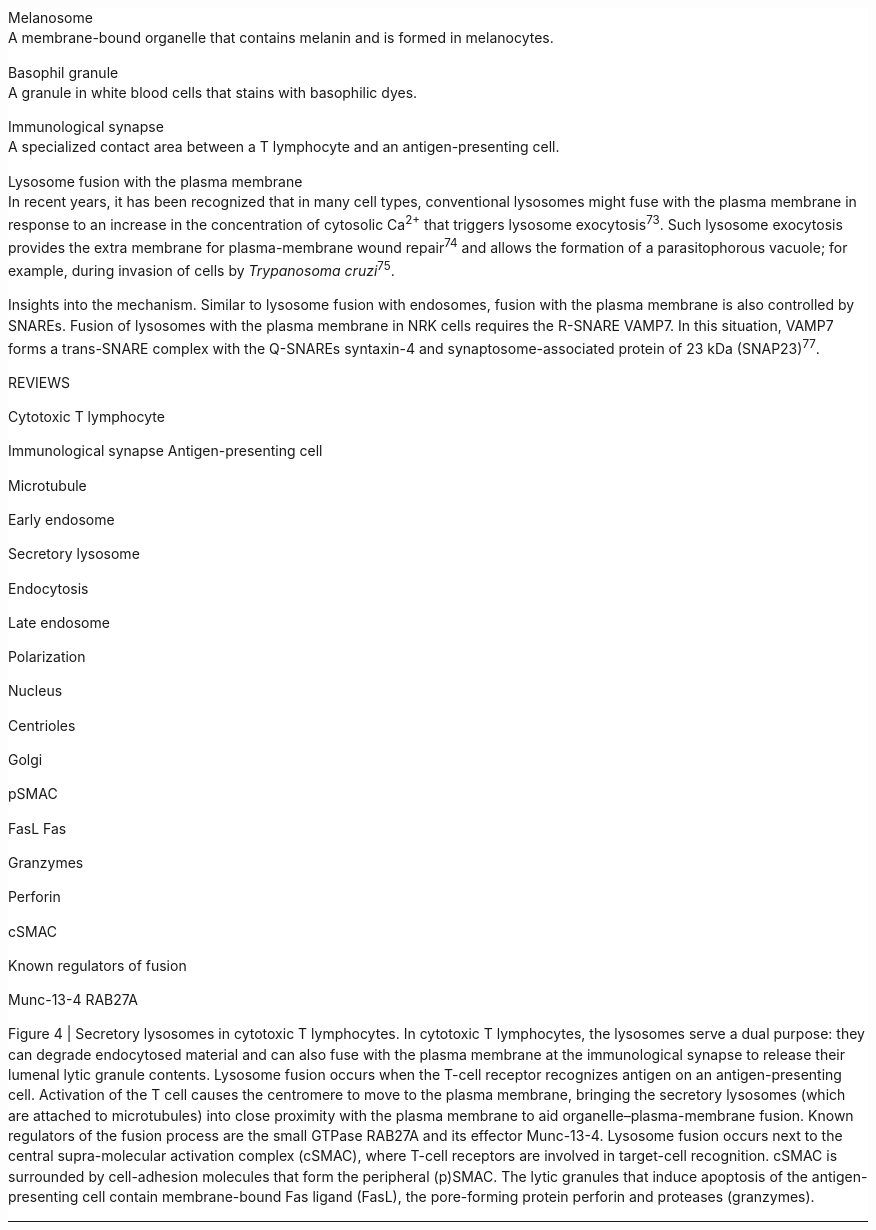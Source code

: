 Melanosome  
A membrane-bound organelle that contains melanin and is formed in melanocytes.

Basophil granule  
A granule in white blood cells that stains with basophilic dyes.

Immunological synapse  
A specialized contact area between a T lymphocyte and an antigen-presenting cell.

Lysosome fusion with the plasma membrane  
In recent years, it has been recognized that in many cell types, conventional lysosomes might fuse with the plasma membrane in response to an increase in the concentration of cytosolic Ca<sup>2+</sup> that triggers lysosome exocytosis<sup>73</sup>. Such lysosome exocytosis provides the extra membrane for plasma-membrane wound repair<sup>74</sup> and allows the formation of a parasitophorous vacuole; for example, during invasion of cells by *Trypanosoma cruzi*<sup>75</sup>.

Insights into the mechanism. Similar to lysosome fusion with endosomes, fusion with the plasma membrane is also controlled by SNAREs. Fusion of lysosomes with the plasma membrane in NRK cells requires the R-SNARE VAMP7. In this situation, VAMP7 forms a trans-SNARE complex with the Q-SNAREs syntaxin-4 and synaptosome-associated protein of 23 kDa (SNAP23)<sup>77</sup>.

REVIEWS

Cytotoxic T lymphocyte

Immunological synapse Antigen-presenting cell

Microtubule

Early endosome

Secretory lysosome

Endocytosis

Late endosome

Polarization

Nucleus

Centrioles

Golgi

pSMAC

FasL Fas

Granzymes

Perforin

cSMAC

Known regulators of fusion

Munc-13-4 RAB27A

Figure 4 | Secretory lysosomes in cytotoxic T lymphocytes. In cytotoxic T lymphocytes, the lysosomes serve a dual purpose: they can degrade endocytosed material and can also fuse with the plasma membrane at the immunological synapse to release their lumenal lytic granule contents. Lysosome fusion occurs when the T-cell receptor recognizes antigen on an antigen-presenting cell. Activation of the T cell causes the centromere to move to the plasma membrane, bringing the secretory lysosomes (which are attached to microtubules) into close proximity with the plasma membrane to aid organelle–plasma-membrane fusion. Known regulators of the fusion process are the small GTPase RAB27A and its effector Munc-13-4. Lysosome fusion occurs next to the central supra-molecular activation complex (cSMAC), where T-cell receptors are involved in target-cell recognition. cSMAC is surrounded by cell-adhesion molecules that form the peripheral (p)SMAC. The lytic granules that induce apoptosis of the antigen-presenting cell contain membrane-bound Fas ligand (FasL), the pore-forming protein perforin and proteases (granzymes).

---